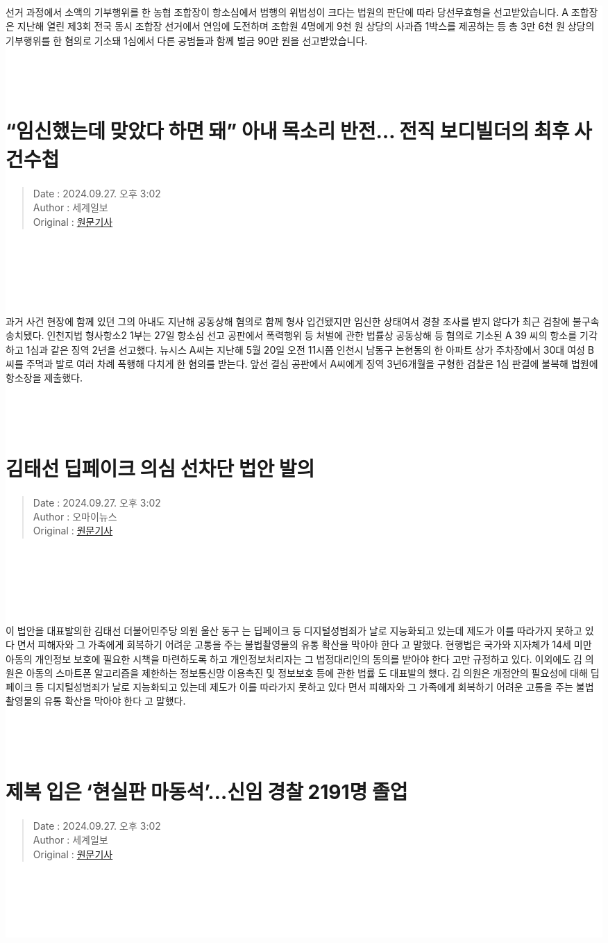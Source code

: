 선거 과정에서 소액의 기부행위를 한 농협 조합장이 항소심에서 범행의 위법성이 크다는 법원의 판단에 따라 당선무효형을 선고받았습니다.
A 조합장은 지난해 열린 제3회 전국 동시 조합장 선거에서 연임에 도전하며 조합원 4명에게 9천 원 상당의 사과즙 1박스를 제공하는 등 총 3만 6천 원 상당의 기부행위를 한 혐의로 기소돼 1심에서 다른 공범들과 함께 벌금 90만 원을 선고받았습니다.  
<br/><br/><br/>  

  
# “임신했는데 맞았다 하면 돼” 아내 목소리 반전… 전직 보디빌더의 최후 사건수첩  
  
> Date : 2024.09.27. 오후 3:02  
> Author : 세계일보  
> Original : [원문기사](https://n.news.naver.com/mnews/article/022/0003972071?sid=102)  
<br/>  
  
<img alt="" class="_LAZY_LOADING _LAZY_LOADING_INIT_HIDE" src="https://imgnews.pstatic.net/image/022/2024/09/27/20240927507546_20240927150218589.jpg?type=w647" id="img1" style="display: none;"></img>  
<br/><br/>  
  
과거 사건 현장에 함께 있던 그의 아내도 지난해 공동상해 혐의로 함께 형사 입건됐지만 임신한 상태여서 경찰 조사를 받지 않다가 최근 검찰에 불구속 송치됐다.
인천지법 형사항소2 1부는 27일 항소심 선고 공판에서 폭력행위 등 처벌에 관한 법률상 공동상해 등 혐의로 기소된 A 39 씨의 항소를 기각하고 1심과 같은 징역 2년을 선고했다.
뉴시스 A씨는 지난해 5월 20일 오전 11시쯤 인천시 남동구 논현동의 한 아파트 상가 주차장에서 30대 여성 B씨를 주먹과 발로 여러 차례 폭행해 다치게 한 혐의를 받는다.
앞선 결심 공판에서 A씨에게 징역 3년6개월을 구형한 검찰은 1심 판결에 불복해 법원에 항소장을 제출했다.  
<br/><br/><br/>  

  
# 김태선 딥페이크 의심 선차단 법안 발의  
  
> Date : 2024.09.27. 오후 3:02  
> Author : 오마이뉴스  
> Original : [원문기사](https://n.news.naver.com/mnews/article/047/0002447222?sid=102)  
<br/>  
  
<img alt="" class="_LAZY_LOADING _LAZY_LOADING_INIT_HIDE" src="https://imgnews.pstatic.net/image/047/2024/09/27/0002447222_001_20240927150218148.jpg?type=w647" id="img1" style="display: none;"></img>  
<br/><br/>  
  
이 법안을 대표발의한 김태선 더불어민주당 의원 울산 동구 는 딥페이크 등 디지털성범죄가 날로 지능화되고 있는데 제도가 이를 따라가지 못하고 있다 면서 피해자와 그 가족에게 회복하기 어려운 고통을 주는 불법촬영물의 유통 확산을 막아야 한다 고 말했다.
현행법은 국가와 지자체가 14세 미만 아동의 개인정보 보호에 필요한 시책을 마련하도록 하고 개인정보처리자는 그 법정대리인의 동의를 받아야 한다 고만 규정하고 있다.
이외에도 김 의원은 아동의 스마트폰 알고리즘을 제한하는 정보통신망 이용촉진 및 정보보호 등에 관한 법률 도 대표발의 했다.
김 의원은 개정안의 필요성에 대해 딥페이크 등 디지털성범죄가 날로 지능화되고 있는데 제도가 이를 따라가지 못하고 있다 면서 피해자와 그 가족에게 회복하기 어려운 고통을 주는 불법촬영물의 유통 확산을 막아야 한다 고 말했다.  
<br/><br/><br/>  

  
# 제복 입은 ‘현실판 마동석’…신임 경찰 2191명 졸업  
  
> Date : 2024.09.27. 오후 3:02  
> Author : 세계일보  
> Original : [원문기사](https://n.news.naver.com/mnews/article/022/0003972070?sid=102)  
<br/>  
  
<img alt="" class="_LAZY_LOADING _LAZY_LOADING_INIT_HIDE" src="https://imgnews.pstatic.net/image/022/2024/09/27/20240927509583_20240927150216821.jpg?type=w647" id="img1" style="display: none;"></img>  
<br/><br/>  
  